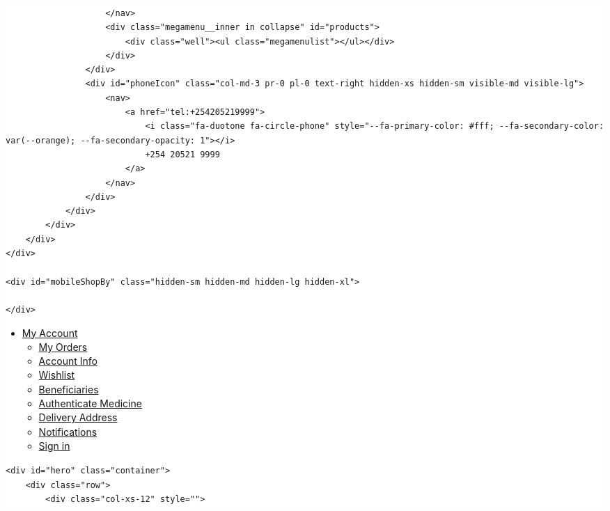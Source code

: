 						</nav>
						<div class="megamenu__inner in collapse" id="products">
							<div class="well"><ul class="megamenulist"></ul></div>
						</div>
					</div>
					<div id="phoneIcon" class="col-md-3 pr-0 pl-0 text-right hidden-xs hidden-sm visible-md visible-lg">
						<nav>
							<a href="tel:+254205219999">
								<i class="fa-duotone fa-circle-phone" style="--fa-primary-color: #fff; --fa-secondary-color: var(--orange); --fa-secondary-opacity: 1"></i>
								+254 20521 9999
							</a>
						</nav>
					</div>
				</div>
			</div>
		</div>
	</div>

	<div id="mobileShopBy" class="hidden-sm hidden-md hidden-lg hidden-xl">

	</div>
</div>

<div id="backDrop" class="visible-xs hidden-sm hidden-md hidden-lg hidden-xl"></div>
<div id="PhoneNav" class="menu-wrap visible-xs hidden-sm hidden-md hidden-lg hidden-xl">
	<div id="iconsMobileMenu" class="mt-2 ml-2 mr-2 mb-2">
		<ul class="nav nav-tabs">
			<li class="user dropdown">
				<a href="#" class="dropdown-toggle" data-toggle="dropdown" role="button" aria-haspopup="true" aria-expanded="false"><i class="fa-duotone fa-circle-user" style="--fa-primary-color: #EBB454; --fa-secondary-color: #fff; --fa-secondary-opacity: 1.0;"></i> My Account</a>
				<ul id="userMenu" class="dropdown-menu">
					<li class="item279Nav1"><a href="/home/my-account/my-orders">My Orders</a></li>
					<li class="item523Nav1"><a href="/home/my-account/account-info">Account Info</a></li>
					<li class="item525Nav1"><a href="/home/my-account/wishlist">Wishlist</a></li>
					<li class="item527Nav1"><a href="/home/my-account/beneficiaries">Beneficiaries</a></li>
					<li class="item529Nav1"><a href="/home/my-account/authenticate-medicine">Authenticate Medicine</a></li>
					<li class="item531Nav1"><a href="/home/my-account/delivery-address">Delivery Address</a></li>
					<li class="item531Nav1"><a href="/home/my-account/notifications">Notifications</a></li>
					<li class="item531Nav1"><a href="/home/login">Sign in</a></li>
				</ul>
			</li>
		</ul>
	</div>
	<div id="mobileMenu" class="mt-3"></div>
</div>

	<div id="hero" class="container">
		<div class="row">
			<div class="col-xs-12" style="">
